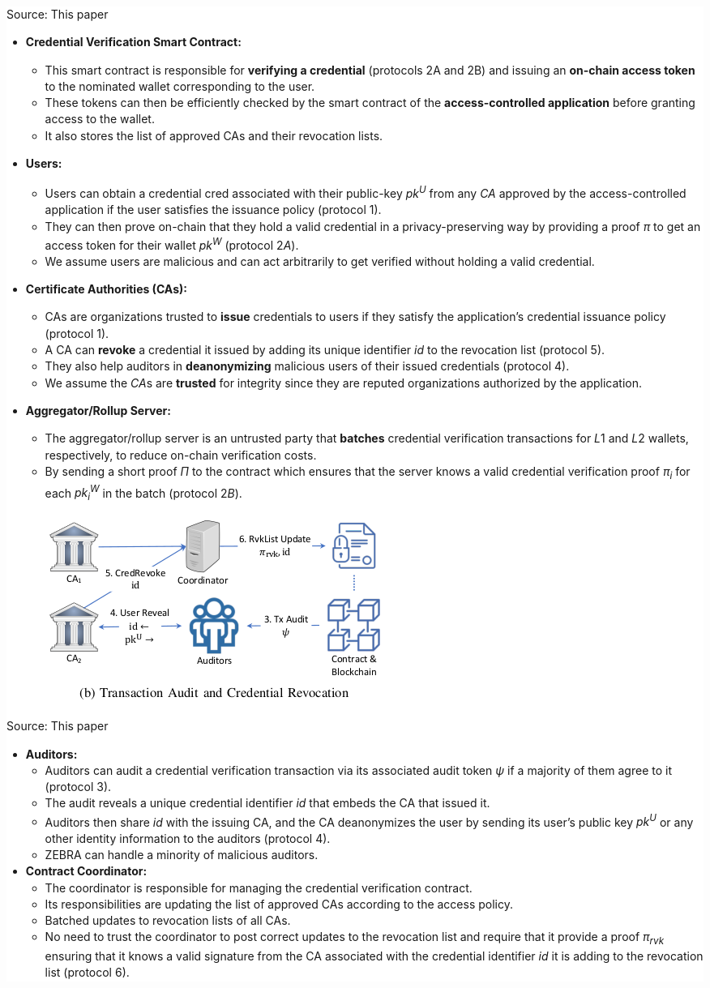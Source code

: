 Source: This paper

- **Credential Verification Smart Contract:**
    - This smart contract is responsible for **verifying a credential** (protocols 2A and 2B) and issuing an **on-chain access token** to the nominated wallet corresponding to the user.
    - These tokens can then be efficiently checked by the smart contract of the **access-controlled application** before granting access to the wallet.
    - It also stores the list of approved CAs and their revocation lists.
- **Users:**
    - Users can obtain a credential cred associated with their public-key $pk^U$ from any  $CA$ approved by the access-controlled application if the user satisfies the issuance
    policy (protocol $1$).
    - They can then prove on-chain that they hold a valid credential in a privacy-preserving way
    by providing a proof $\pi$ to get an access token for their wallet $pk^W$ (protocol $2A$).
    - We assume users are malicious and can act arbitrarily to get verified without holding a valid credential.
- **Certificate Authorities (CAs):**
    - CAs are organizations trusted to **issue** credentials to users if they satisfy the
    application’s credential issuance policy (protocol 1).
    - A  CA can **revoke** a credential it issued by adding its unique identifier $id$ to the revocation list (protocol $5$).
    - They also help auditors in **deanonymizing** malicious users of their issued credentials (protocol $4$).
    - We assume the $CA$s are **trusted** for integrity since they are reputed organizations authorized by the application.
- **Aggregator/Rollup Server:**
    - The aggregator/rollup server is an untrusted party that **batches** credential verification transactions for $L1$ and $L2$ wallets, respectively, to reduce on-chain verification costs.
    - By sending a short proof $\Pi$ to the contract which ensures that the server knows a valid credential verification proof $\pi_i$ for each $pk^W_i$ in the batch (protocol $2B$).
    
    ![Audit.png](ZEBRA%20Anonymous%20Credentials%20with%20Practical%20On-chai%20441cafaccfc14503b6d7fe16a21824f4/Audit.png)
    

Source: This paper

- **Auditors:**
    - Auditors can audit a credential verification transaction via its associated audit token $ψ$ if a majority of them agree to it (protocol $3$).
    - The audit reveals a unique credential identifier $id$ that embeds the CA that issued it.
    - Auditors then share $id$ with the issuing CA, and the CA deanonymizes the user by sending its user’s public key $pk^U$ or any other identity information to the auditors (protocol $4$).
    - ZEBRA can handle a minority of malicious auditors.
- **Contract Coordinator:**
    - The coordinator is responsible for managing the credential verification contract.
    - Its responsibilities are updating the list of approved CAs according to the access policy.
    - Batched updates to revocation lists of all CAs.
    - No need to trust the coordinator to post correct updates to the revocation list and require that it provide a proof $π_{rvk}$ ensuring that it knows a valid signature from the CA associated with the credential identifier $id$ it is adding to the revocation list (protocol $6$).
    